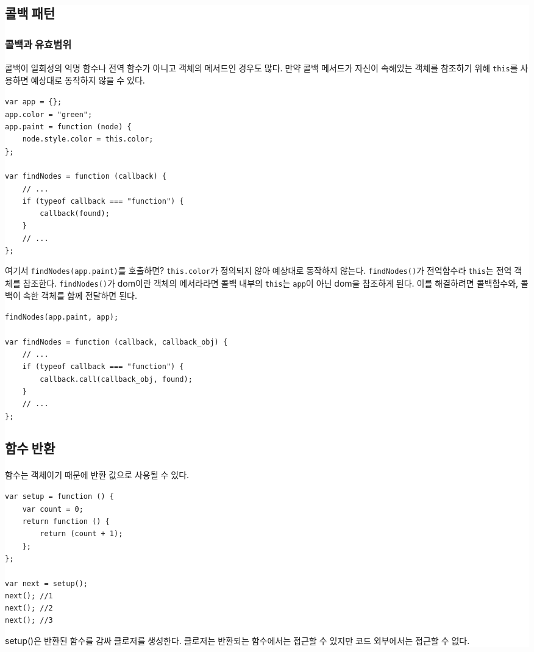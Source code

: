 ## 콜백 패턴
### 콜백과 유효범위
콜백이 일회성의 익명 함수나 전역 함수가 아니고 객체의 메서드인 경우도 많다. 만약 콜백 메서드가 자신이 속해있는 객체를 참조하기 위해 `this`를 사용하면 예상대로 동작하지 않을 수 있다.

```
var app = {};
app.color = "green";
app.paint = function (node) {
    node.style.color = this.color;
};

var findNodes = function (callback) {
    // ...
    if (typeof callback === "function") {
        callback(found);
    }
    // ...
};
```
여기서 `findNodes(app.paint)`를 호출하면? `this.color`가 정의되지 않아 예상대로 동작하지 않는다. `findNodes()`가 전역함수라 `this`는 전역 객체를 참조한다. `findNodes()`가 dom이란 객체의 메서라라면 콜백 내부의 `this`는 `app`이 아닌 dom을 참조하게 된다. 이를 해결하려면 콜백함수와, 콜백이 속한 객체를 함께 전달하면 된다.  
```
findNodes(app.paint, app);

var findNodes = function (callback, callback_obj) {
    // ...
    if (typeof callback === "function") {
        callback.call(callback_obj, found);
    }
    // ...
};
```

## 함수 반환
함수는 객체이기 때문에 반환 값으로 사용될 수 있다.
```
var setup = function () {
    var count = 0;
    return function () {
        return (count + 1);
    };
};

var next = setup();
next(); //1
next(); //2
next(); //3
```
setup()은 반환된 함수를 감싸 클로저를 생성한다. 클로저는 반환되는 함수에서는 접근할 수 있지만 코드 외부에서는 접근할 수 없다.
